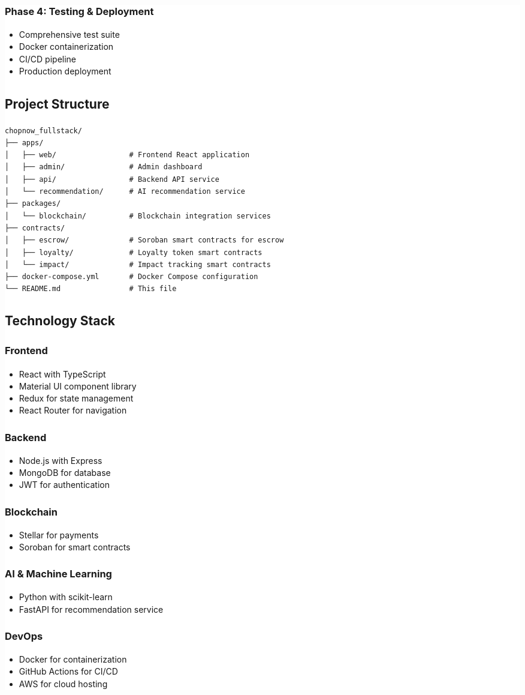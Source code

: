 ### Phase 4: Testing & Deployment
- Comprehensive test suite
- Docker containerization
- CI/CD pipeline
- Production deployment

## Project Structure

```
chopnow_fullstack/
├── apps/
│   ├── web/                 # Frontend React application
│   ├── admin/               # Admin dashboard
│   ├── api/                 # Backend API service
│   └── recommendation/      # AI recommendation service
├── packages/
│   └── blockchain/          # Blockchain integration services
├── contracts/
│   ├── escrow/              # Soroban smart contracts for escrow
│   ├── loyalty/             # Loyalty token smart contracts
│   └── impact/              # Impact tracking smart contracts
├── docker-compose.yml       # Docker Compose configuration
└── README.md                # This file
```

## Technology Stack

### Frontend
- React with TypeScript
- Material UI component library
- Redux for state management
- React Router for navigation

### Backend
- Node.js with Express
- MongoDB for database
- JWT for authentication

### Blockchain
- Stellar for payments
- Soroban for smart contracts

### AI & Machine Learning
- Python with scikit-learn
- FastAPI for recommendation service

### DevOps
- Docker for containerization
- GitHub Actions for CI/CD
- AWS for cloud hosting
